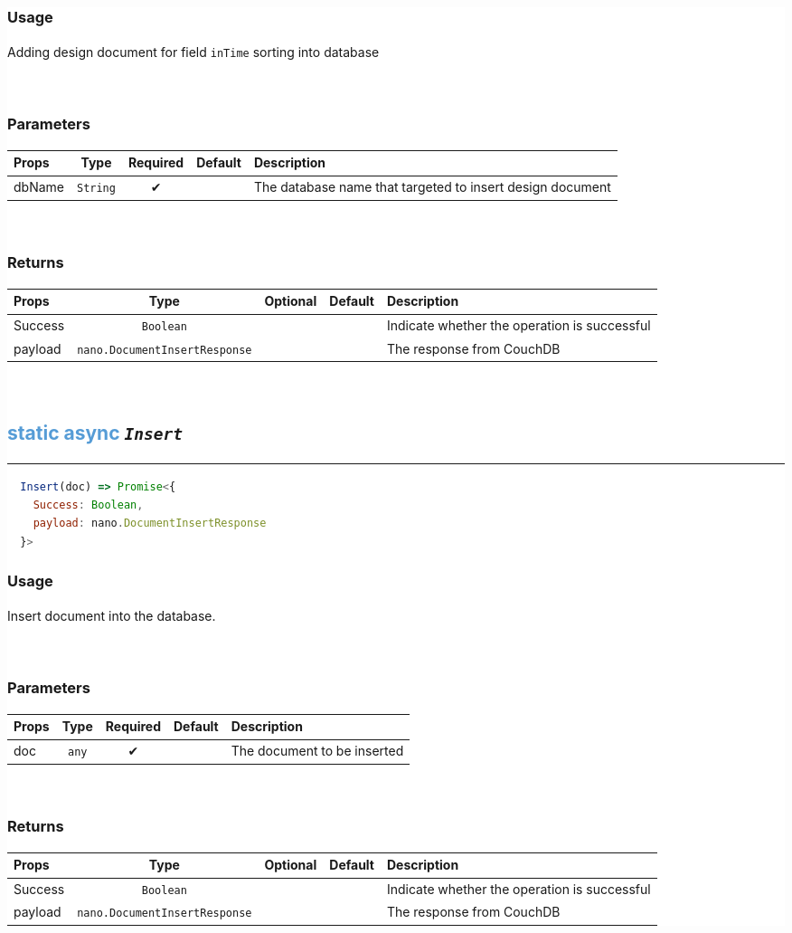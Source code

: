 ### **Usage**
Adding design document for field `inTime` sorting into database

<br/>

### **Parameters**
| Props | Type | Required | Default | Description |
| :---|:---:|:---:|:---:|:---|
| dbName | `String` | ✔ || The database name that targeted to insert design document |

<br/>

### **Returns**
| Props | Type | Optional | Default | Description |
| :---|:---:|:---:|:---:|:---|
| Success | `Boolean` ||| Indicate whether the operation is successful |
| payload | `nano.DocumentInsertResponse` ||| The response from CouchDB |

<br/>

## <span style="color: #569CD6">static</span> <span style="color: #569CD6">async</span> *`Insert`* 
---
```jsx
  Insert(doc) => Promise<{
    Success: Boolean,
    payload: nano.DocumentInsertResponse
  }>
```

### **Usage**
Insert document into the database.

<br/>

### **Parameters**
| Props | Type | Required | Default | Description |
| :---|:---:|:---:|:---:|:---|
| doc | `any` | ✔ || The document to be inserted |

<br/>

### **Returns**

| Props | Type | Optional | Default | Description |
| :---|:---:|:---:|:---:|:---|
| Success | `Boolean` ||| Indicate whether the operation is successful |
| payload | `nano.DocumentInsertResponse` ||| The response from CouchDB |
